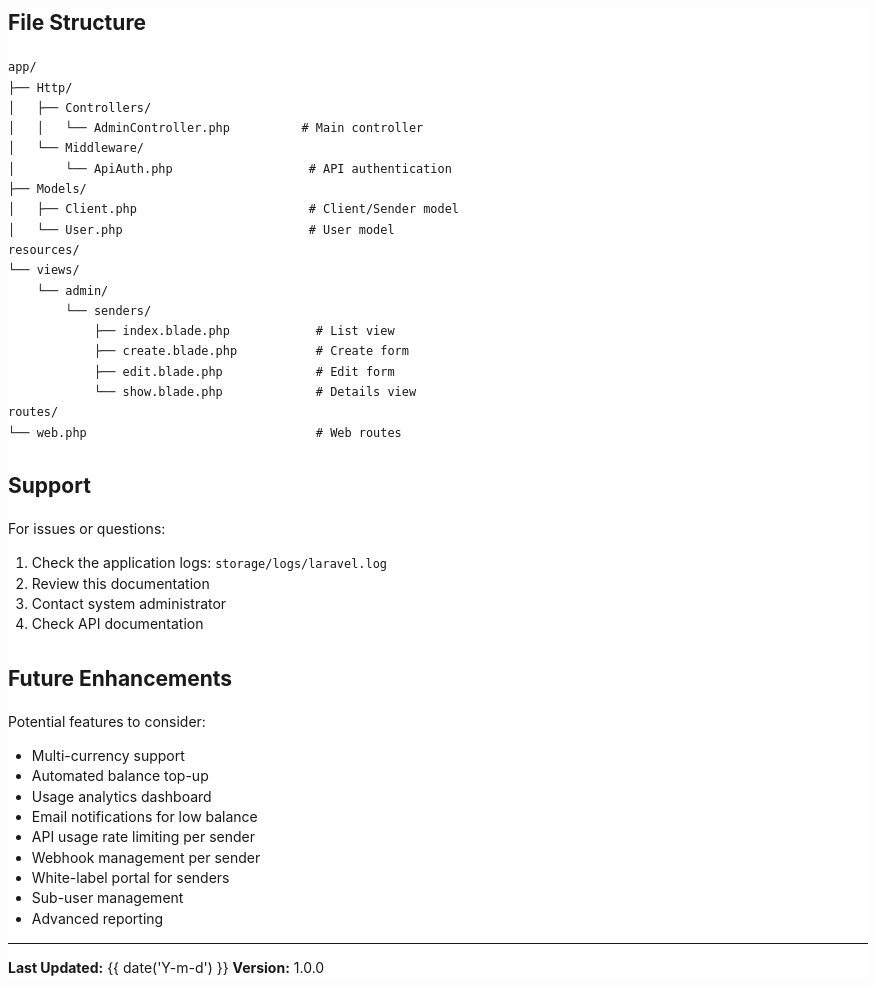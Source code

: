 ## File Structure

```
app/
├── Http/
│   ├── Controllers/
│   │   └── AdminController.php          # Main controller
│   └── Middleware/
│       └── ApiAuth.php                   # API authentication
├── Models/
│   ├── Client.php                        # Client/Sender model
│   └── User.php                          # User model
resources/
└── views/
    └── admin/
        └── senders/
            ├── index.blade.php            # List view
            ├── create.blade.php           # Create form
            ├── edit.blade.php             # Edit form
            └── show.blade.php             # Details view
routes/
└── web.php                                # Web routes
```

## Support

For issues or questions:
1. Check the application logs: `storage/logs/laravel.log`
2. Review this documentation
3. Contact system administrator
4. Check API documentation

## Future Enhancements

Potential features to consider:
- Multi-currency support
- Automated balance top-up
- Usage analytics dashboard
- Email notifications for low balance
- API usage rate limiting per sender
- Webhook management per sender
- White-label portal for senders
- Sub-user management
- Advanced reporting

---

**Last Updated:** {{ date('Y-m-d') }}
**Version:** 1.0.0

